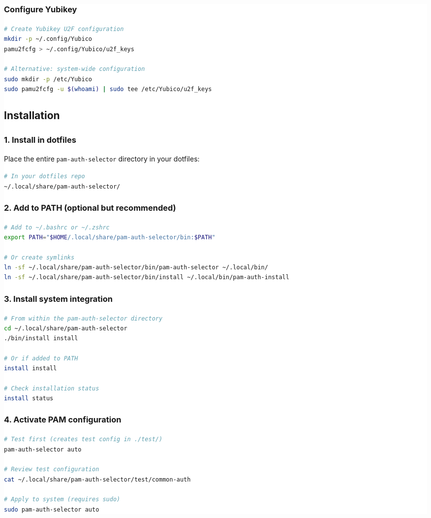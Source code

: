 ### Configure Yubikey
```bash
# Create Yubikey U2F configuration
mkdir -p ~/.config/Yubico
pamu2fcfg > ~/.config/Yubico/u2f_keys

# Alternative: system-wide configuration
sudo mkdir -p /etc/Yubico
sudo pamu2fcfg -u $(whoami) | sudo tee /etc/Yubico/u2f_keys
```

## Installation

### 1. Install in dotfiles
Place the entire `pam-auth-selector` directory in your dotfiles:
```bash
# In your dotfiles repo
~/.local/share/pam-auth-selector/
```

### 2. Add to PATH (optional but recommended)
```bash
# Add to ~/.bashrc or ~/.zshrc
export PATH="$HOME/.local/share/pam-auth-selector/bin:$PATH"

# Or create symlinks
ln -sf ~/.local/share/pam-auth-selector/bin/pam-auth-selector ~/.local/bin/
ln -sf ~/.local/share/pam-auth-selector/bin/install ~/.local/bin/pam-auth-install
```

### 3. Install system integration
```bash
# From within the pam-auth-selector directory
cd ~/.local/share/pam-auth-selector
./bin/install install

# Or if added to PATH
install install

# Check installation status
install status
```

### 4. Activate PAM configuration
```bash
# Test first (creates test config in ./test/)
pam-auth-selector auto

# Review test configuration
cat ~/.local/share/pam-auth-selector/test/common-auth

# Apply to system (requires sudo)
sudo pam-auth-selector auto
```
